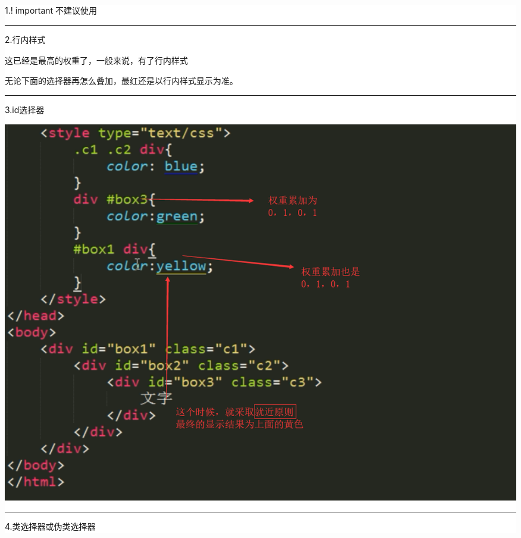 
1.! important  不建议使用

---

2.行内样式

这已经是最高的权重了，一般来说，有了行内样式

无论下面的选择器再怎么叠加，最红还是以行内样式显示为准。

---

3.id选择器

![1555575191523](assets/1555575191523.png)

---

4.类选择器或伪类选择器
